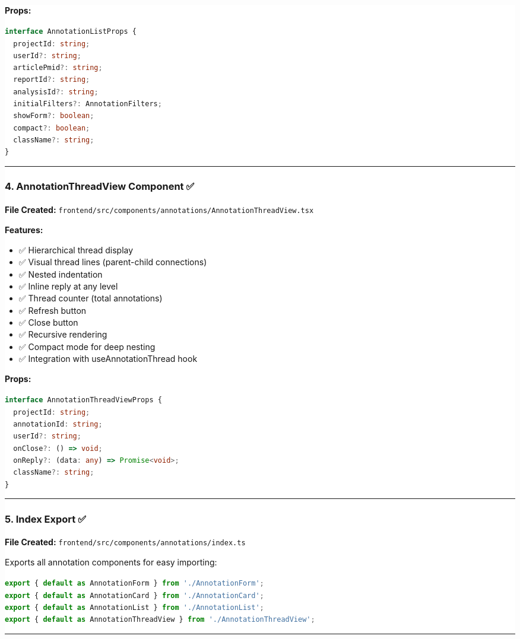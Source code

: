 **Props:**
```typescript
interface AnnotationListProps {
  projectId: string;
  userId?: string;
  articlePmid?: string;
  reportId?: string;
  analysisId?: string;
  initialFilters?: AnnotationFilters;
  showForm?: boolean;
  compact?: boolean;
  className?: string;
}
```

---

### **4. AnnotationThreadView Component** ✅

**File Created:** `frontend/src/components/annotations/AnnotationThreadView.tsx`

**Features:**
- ✅ Hierarchical thread display
- ✅ Visual thread lines (parent-child connections)
- ✅ Nested indentation
- ✅ Inline reply at any level
- ✅ Thread counter (total annotations)
- ✅ Refresh button
- ✅ Close button
- ✅ Recursive rendering
- ✅ Compact mode for deep nesting
- ✅ Integration with useAnnotationThread hook

**Props:**
```typescript
interface AnnotationThreadViewProps {
  projectId: string;
  annotationId: string;
  userId?: string;
  onClose?: () => void;
  onReply?: (data: any) => Promise<void>;
  className?: string;
}
```

---

### **5. Index Export** ✅

**File Created:** `frontend/src/components/annotations/index.ts`

Exports all annotation components for easy importing:
```typescript
export { default as AnnotationForm } from './AnnotationForm';
export { default as AnnotationCard } from './AnnotationCard';
export { default as AnnotationList } from './AnnotationList';
export { default as AnnotationThreadView } from './AnnotationThreadView';
```

---